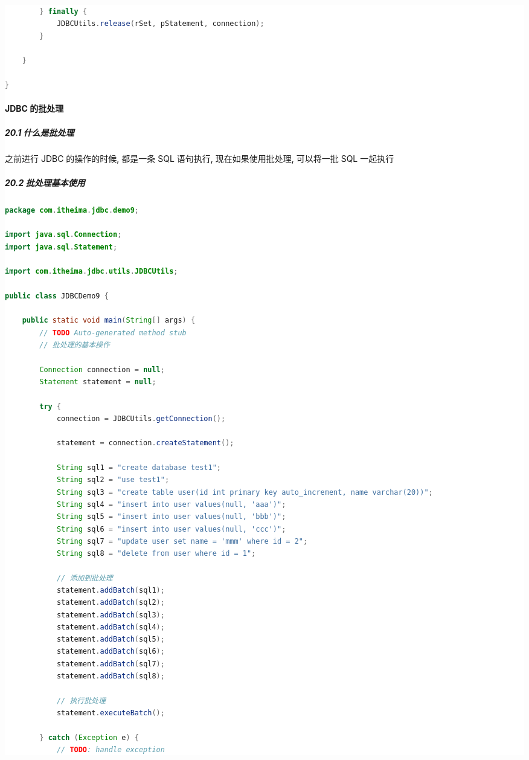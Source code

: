```java
		} finally {
			JDBCUtils.release(rSet, pStatement, connection);
		}

	}

}

```

#### JDBC 的批处理

##### 20.1 什么是批处理

之前进行 JDBC 的操作的时候, 都是一条 SQL 语句执行, 现在如果使用批处理, 可以将一批 SQL 一起执行

##### 20.2 批处理基本使用

```java
package com.itheima.jdbc.demo9;

import java.sql.Connection;
import java.sql.Statement;

import com.itheima.jdbc.utils.JDBCUtils;

public class JDBCDemo9 {

	public static void main(String[] args) {
		// TODO Auto-generated method stub
		// 批处理的基本操作
		
		Connection connection = null;
		Statement statement = null;
		
		try {
			connection = JDBCUtils.getConnection();
			
			statement = connection.createStatement();
			
			String sql1 = "create database test1";
			String sql2 = "use test1";
			String sql3 = "create table user(id int primary key auto_increment, name varchar(20))";
			String sql4 = "insert into user values(null, 'aaa')";
			String sql5 = "insert into user values(null, 'bbb')";
			String sql6 = "insert into user values(null, 'ccc')";
			String sql7 = "update user set name = 'mmm' where id = 2";
			String sql8 = "delete from user where id = 1";
			
			// 添加到批处理
			statement.addBatch(sql1);
			statement.addBatch(sql2);
			statement.addBatch(sql3);
			statement.addBatch(sql4);
			statement.addBatch(sql5);
			statement.addBatch(sql6);
			statement.addBatch(sql7);
			statement.addBatch(sql8);
			
			// 执行批处理
			statement.executeBatch();

		} catch (Exception e) {
			// TODO: handle exception
```